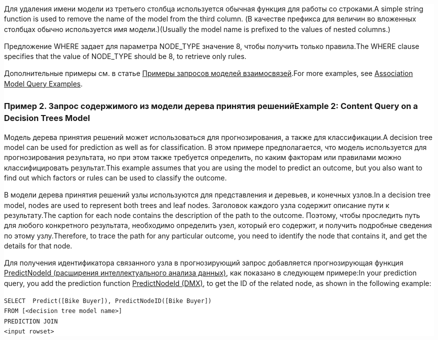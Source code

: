  <span data-ttu-id="52c7f-184">Для удаления имени модели из третьего столбца используется обычная функция для работы со строками.</span><span class="sxs-lookup"><span data-stu-id="52c7f-184">A simple string function is used to remove the name of the model from the third column.</span></span> <span data-ttu-id="52c7f-185">(В качестве префикса для величин во вложенных столбцах обычно используется имя модели.)</span><span class="sxs-lookup"><span data-stu-id="52c7f-185">(Usually the model name is prefixed to the values of nested columns.)</span></span>  
  
 <span data-ttu-id="52c7f-186">Предложение WHERE задает для параметра NODE_TYPE значение 8, чтобы получить только правила.</span><span class="sxs-lookup"><span data-stu-id="52c7f-186">The WHERE clause specifies that the value of NODE_TYPE should be 8, to retrieve only rules.</span></span>  
  
 <span data-ttu-id="52c7f-187">Дополнительные примеры см. в статье [Примеры запросов моделей взаимосвязей](association-model-query-examples.md).</span><span class="sxs-lookup"><span data-stu-id="52c7f-187">For more examples, see [Association Model Query Examples](association-model-query-examples.md).</span></span>  
  
###  <a name="example-2-content-query-on-a-decision-trees-model"></a><a name="bkmk_DecTree"></a> <span data-ttu-id="52c7f-188">Пример 2. Запрос содержимого из модели дерева принятия решений</span><span class="sxs-lookup"><span data-stu-id="52c7f-188">Example 2: Content Query on a Decision Trees Model</span></span>  
 <span data-ttu-id="52c7f-189">Модель дерева принятия решений может использоваться для прогнозирования, а также для классификации.</span><span class="sxs-lookup"><span data-stu-id="52c7f-189">A decision tree model can be used for prediction as well as for classification.</span></span>  <span data-ttu-id="52c7f-190">В этом примере предполагается, что модель используется для прогнозирования результата, но при этом также требуется определить, по каким факторам или правилами можно классифицировать результат.</span><span class="sxs-lookup"><span data-stu-id="52c7f-190">This example assumes that you are using the model to predict an outcome, but you also want to find out which factors or rules can be used to classify the outcome.</span></span>  
  
 <span data-ttu-id="52c7f-191">В модели дерева принятия решений узлы используются для представления и деревьев, и конечных узлов.</span><span class="sxs-lookup"><span data-stu-id="52c7f-191">In a decision tree model, nodes are used to represent both trees and leaf nodes.</span></span> <span data-ttu-id="52c7f-192">Заголовок каждого узла содержит описание пути к результату.</span><span class="sxs-lookup"><span data-stu-id="52c7f-192">The caption for each node contains the description of the path to the outcome.</span></span> <span data-ttu-id="52c7f-193">Поэтому, чтобы проследить путь для любого конкретного результата, необходимо определить узел, который его содержит, и получить подробные сведения по этому узлу.</span><span class="sxs-lookup"><span data-stu-id="52c7f-193">Therefore, to trace the path for any particular outcome, you need to identify the node that contains it, and get the details for that node.</span></span>  
  
 <span data-ttu-id="52c7f-194">Для получения идентификатора связанного узла в прогнозирующий запрос добавляется прогнозирующая функция [PredictNodeId (расширения интеллектуального анализа данных)](/sql/dmx/predictnodeid-dmx), как показано в следующем примере:</span><span class="sxs-lookup"><span data-stu-id="52c7f-194">In your prediction query, you add the prediction function [PredictNodeId &#40;DMX&#41;](/sql/dmx/predictnodeid-dmx), to get the ID of the related node, as shown in the following example:</span></span>  
  
```  
SELECT  Predict([Bike Buyer]), PredictNodeID([Bike Buyer])   
FROM [<decision tree model name>]  
PREDICTION JOIN   
<input rowset>   
```  
  